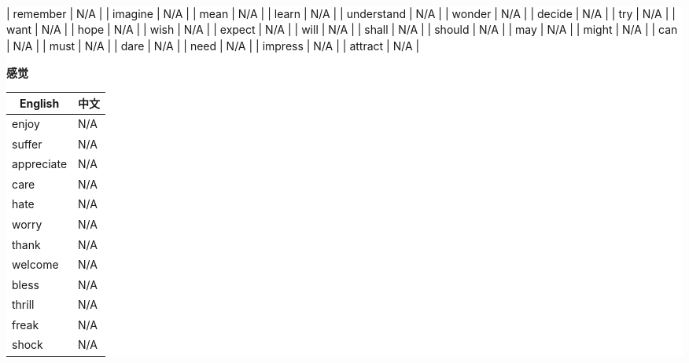 | remember | N/A |
| imagine | N/A |
| mean | N/A |
| learn | N/A |
| understand | N/A |
| wonder | N/A |
| decide | N/A |
| try | N/A |
| want | N/A |
| hope | N/A |
| wish | N/A |
| expect | N/A |
| will | N/A |
| shall | N/A |
| should | N/A |
| may | N/A |
| might | N/A |
| can | N/A |
| must | N/A |
| dare | N/A |
| need | N/A |
| impress | N/A |
| attract | N/A |

**感觉**

| English | 中文 |
| --- | --- |
| enjoy | N/A |
| suffer | N/A |
| appreciate | N/A |
| care | N/A |
| hate | N/A |
| worry | N/A |
| thank | N/A |
| welcome | N/A |
| bless | N/A |
| thrill | N/A |
| freak | N/A |
| shock | N/A |